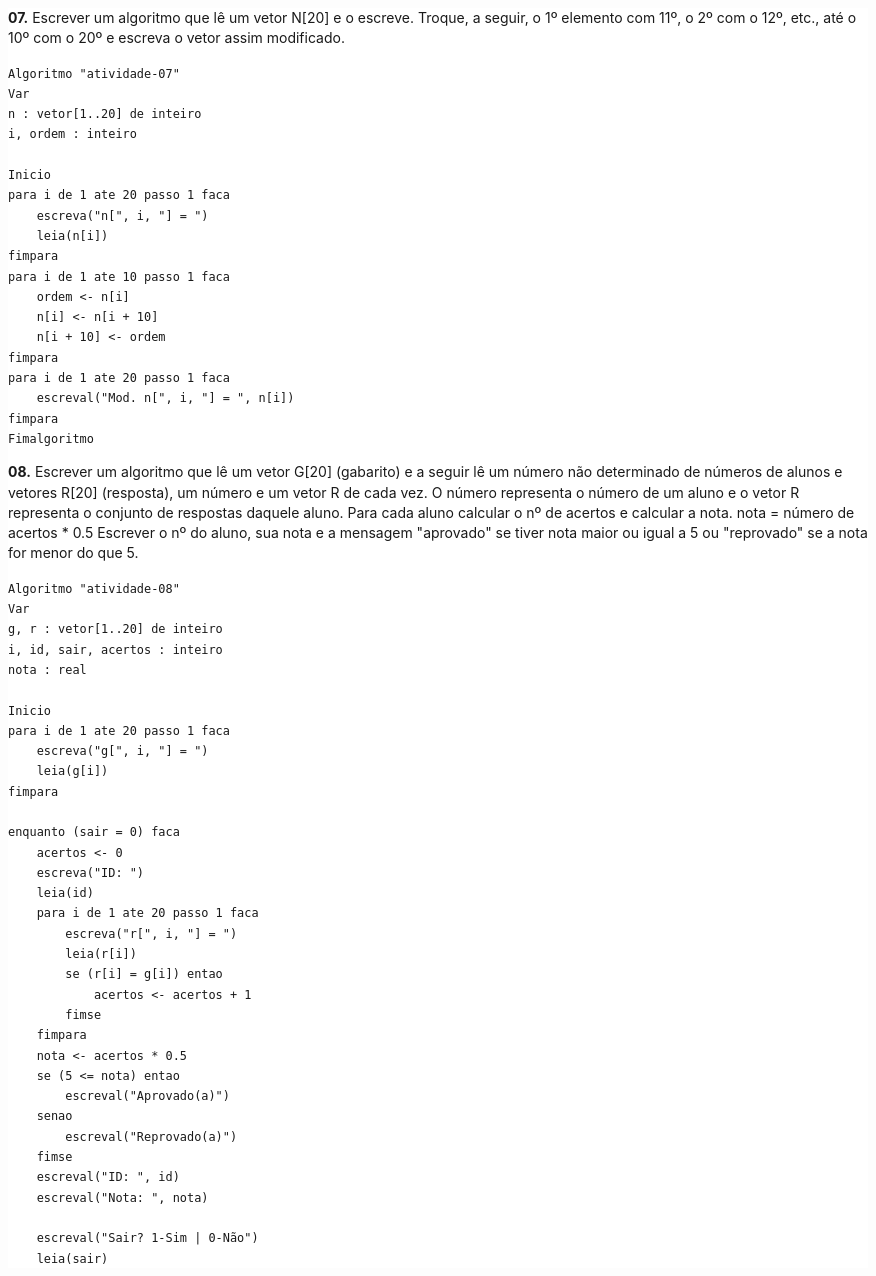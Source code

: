 **07.** Escrever um algoritmo que lê um vetor N[20] e o escreve. Troque, a seguir, o 1º elemento com 11º, o 2º com o 12º, etc., até o 10º com o 20º e escreva o vetor assim modificado.
``` visualg
Algoritmo "atividade-07"
Var
n : vetor[1..20] de inteiro
i, ordem : inteiro

Inicio
para i de 1 ate 20 passo 1 faca
	escreva("n[", i, "] = ")
	leia(n[i])
fimpara
para i de 1 ate 10 passo 1 faca
	ordem <- n[i]
	n[i] <- n[i + 10]
	n[i + 10] <- ordem
fimpara
para i de 1 ate 20 passo 1 faca
	escreval("Mod. n[", i, "] = ", n[i])
fimpara
Fimalgoritmo
```

**08.** Escrever um algoritmo que lê um vetor G[20] (gabarito) e a seguir lê um número não determinado de números de alunos e vetores R[20] (resposta), um número e um vetor R de cada vez. O número representa o número de um aluno e o vetor R representa o conjunto de respostas daquele aluno. Para cada aluno calcular o nº de acertos e calcular a nota. nota = número de acertos * 0.5 Escrever o nº do aluno, sua nota e a mensagem "aprovado" se tiver nota maior ou igual a 5 ou "reprovado" se a nota for menor do que 5.
``` visualg
Algoritmo "atividade-08"
Var
g, r : vetor[1..20] de inteiro
i, id, sair, acertos : inteiro
nota : real

Inicio
para i de 1 ate 20 passo 1 faca
	escreva("g[", i, "] = ")
	leia(g[i])
fimpara

enquanto (sair = 0) faca
	acertos <- 0
	escreva("ID: ")
	leia(id)
	para i de 1 ate 20 passo 1 faca
		escreva("r[", i, "] = ")
		leia(r[i])
		se (r[i] = g[i]) entao
			acertos <- acertos + 1
		fimse
	fimpara
	nota <- acertos * 0.5
	se (5 <= nota) entao
		escreval("Aprovado(a)")
	senao
		escreval("Reprovado(a)")
	fimse
	escreval("ID: ", id)
	escreval("Nota: ", nota)

	escreval("Sair? 1-Sim | 0-Não")
	leia(sair)
```
